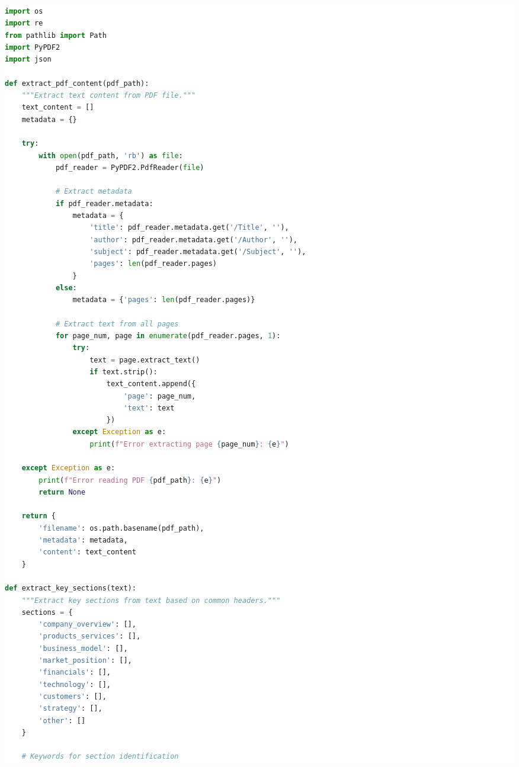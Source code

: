 ```python
import os
import re
from pathlib import Path
import PyPDF2
import json

def extract_pdf_content(pdf_path):
    """Extract text content from PDF file."""
    text_content = []
    metadata = {}
    
    try:
        with open(pdf_path, 'rb') as file:
            pdf_reader = PyPDF2.PdfReader(file)
            
            # Extract metadata
            if pdf_reader.metadata:
                metadata = {
                    'title': pdf_reader.metadata.get('/Title', ''),
                    'author': pdf_reader.metadata.get('/Author', ''),
                    'subject': pdf_reader.metadata.get('/Subject', ''),
                    'pages': len(pdf_reader.pages)
                }
            else:
                metadata = {'pages': len(pdf_reader.pages)}
            
            # Extract text from all pages
            for page_num, page in enumerate(pdf_reader.pages, 1):
                try:
                    text = page.extract_text()
                    if text.strip():
                        text_content.append({
                            'page': page_num,
                            'text': text
                        })
                except Exception as e:
                    print(f"Error extracting page {page_num}: {e}")
                    
    except Exception as e:
        print(f"Error reading PDF {pdf_path}: {e}")
        return None
    
    return {
        'filename': os.path.basename(pdf_path),
        'metadata': metadata,
        'content': text_content
    }

def extract_key_sections(text):
    """Extract key sections from text based on common headers."""
    sections = {
        'company_overview': [],
        'products_services': [],
        'business_model': [],
        'market_position': [],
        'financials': [],
        'technology': [],
        'customers': [],
        'strategy': [],
        'other': []
    }
    
    # Keywords for section identification
```